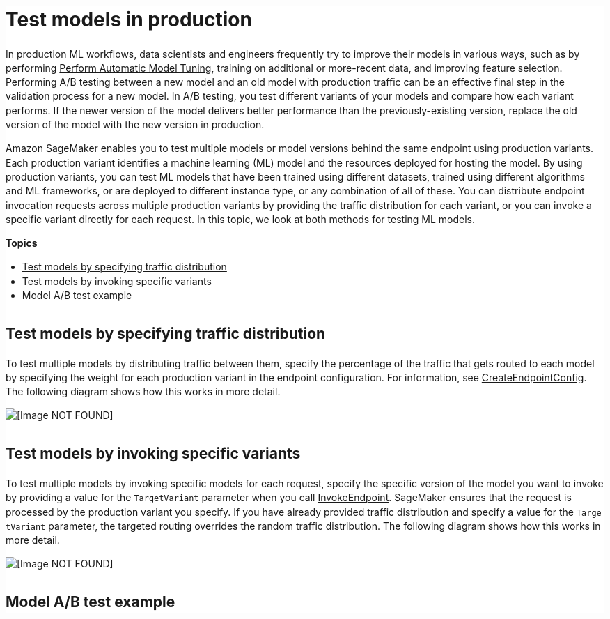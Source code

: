 # Test models in production<a name="model-ab-testing"></a>

In production ML workflows, data scientists and engineers frequently try to improve their models in various ways, such as by performing [Perform Automatic Model Tuning](automatic-model-tuning.md), training on additional or more\-recent data, and improving feature selection\. Performing A/B testing between a new model and an old model with production traffic can be an effective final step in the validation process for a new model\. In A/B testing, you test different variants of your models and compare how each variant performs\. If the newer version of the model delivers better performance than the previously\-existing version, replace the old version of the model with the new version in production\.

Amazon SageMaker enables you to test multiple models or model versions behind the same endpoint using production variants\. Each production variant identifies a machine learning \(ML\) model and the resources deployed for hosting the model\. By using production variants, you can test ML models that have been trained using different datasets, trained using different algorithms and ML frameworks, or are deployed to different instance type, or any combination of all of these\. You can distribute endpoint invocation requests across multiple production variants by providing the traffic distribution for each variant, or you can invoke a specific variant directly for each request\. In this topic, we look at both methods for testing ML models\.

**Topics**
+ [Test models by specifying traffic distribution](#model-testing-traffic-distribution)
+ [Test models by invoking specific variants](#model-testing-target-variant)
+ [Model A/B test example](#model-ab-test-example)

## Test models by specifying traffic distribution<a name="model-testing-traffic-distribution"></a>

To test multiple models by distributing traffic between them, specify the percentage of the traffic that gets routed to each model by specifying the weight for each production variant in the endpoint configuration\. For information, see [CreateEndpointConfig](https://docs.aws.amazon.com/sagemaker/latest/APIReference/API_CreateEndpointConfig.html)\. The following diagram shows how this works in more detail\.

![\[Image NOT FOUND\]](http://docs.aws.amazon.com/sagemaker/latest/dg/images/model-traffic-distribution.png)

## Test models by invoking specific variants<a name="model-testing-target-variant"></a>

To test multiple models by invoking specific models for each request, specify the specific version of the model you want to invoke by providing a value for the `TargetVariant` parameter when you call [InvokeEndpoint](https://docs.aws.amazon.com/sagemaker/latest/APIReference/API_runtime_InvokeEndpoint.html)\. SageMaker ensures that the request is processed by the production variant you specify\. If you have already provided traffic distribution and specify a value for the `TargetVariant` parameter, the targeted routing overrides the random traffic distribution\. The following diagram shows how this works in more detail\.

![\[Image NOT FOUND\]](http://docs.aws.amazon.com/sagemaker/latest/dg/images/model-target-variant.png)

## Model A/B test example<a name="model-ab-test-example"></a>
